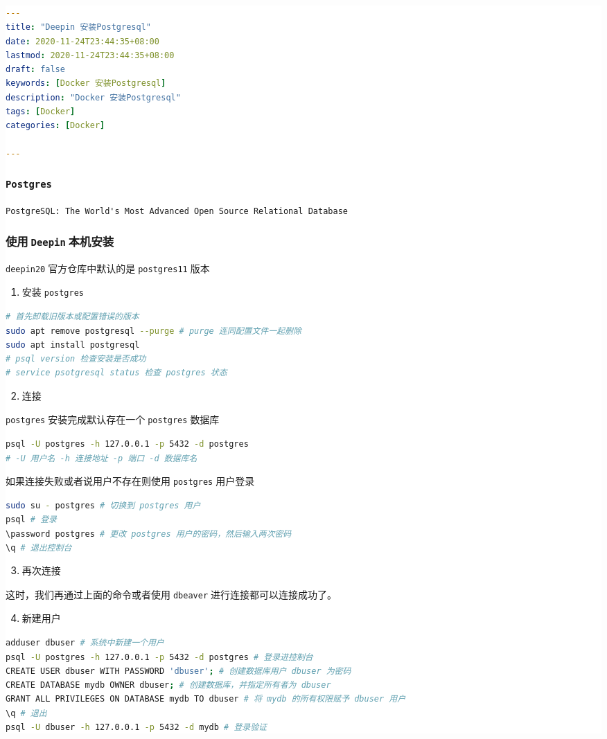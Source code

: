 ```yaml
---
title: "Deepin 安装Postgresql"
date: 2020-11-24T23:44:35+08:00
lastmod: 2020-11-24T23:44:35+08:00
draft: false
keywords: [Docker 安装Postgresql]
description: "Docker 安装Postgresql"
tags: [Docker]
categories: [Docker]

---
```


### `Postgres` 

`PostgreSQL: The World's Most Advanced Open Source Relational Database`

### 使用 `Deepin` 本机安装

`deepin20` 官方仓库中默认的是 `postgres11` 版本

1.  安装 `postgres` 

```bash
# 首先卸载旧版本或配置错误的版本
sudo apt remove postgresql --purge # purge 连同配置文件一起删除
sudo apt install postgresql
# psql version 检查安装是否成功 
# service psotgresql status 检查 postgres 状态
```

2.  连接

`postgres` 安装完成默认存在一个 `postgres` 数据库

```bash
psql -U postgres -h 127.0.0.1 -p 5432 -d postgres
# -U 用户名 -h 连接地址 -p 端口 -d 数据库名
```

如果连接失败或者说用户不存在则使用 `postgres` 用户登录

```bash
sudo su - postgres # 切换到 postgres 用户
psql # 登录
\password postgres # 更改 postgres 用户的密码，然后输入两次密码
\q # 退出控制台
```

3.  再次连接

这时，我们再通过上面的命令或者使用 `dbeaver` 进行连接都可以连接成功了。

4.  新建用户

```bash
adduser dbuser # 系统中新建一个用户
psql -U postgres -h 127.0.0.1 -p 5432 -d postgres # 登录进控制台
CREATE USER dbuser WITH PASSWORD 'dbuser'; # 创建数据库用户 dbuser 为密码
CREATE DATABASE mydb OWNER dbuser; # 创建数据库，并指定所有者为 dbuser
GRANT ALL PRIVILEGES ON DATABASE mydb TO dbuser # 将 mydb 的所有权限赋予 dbuser 用户
\q # 退出
psql -U dbuser -h 127.0.0.1 -p 5432 -d mydb # 登录验证
```
